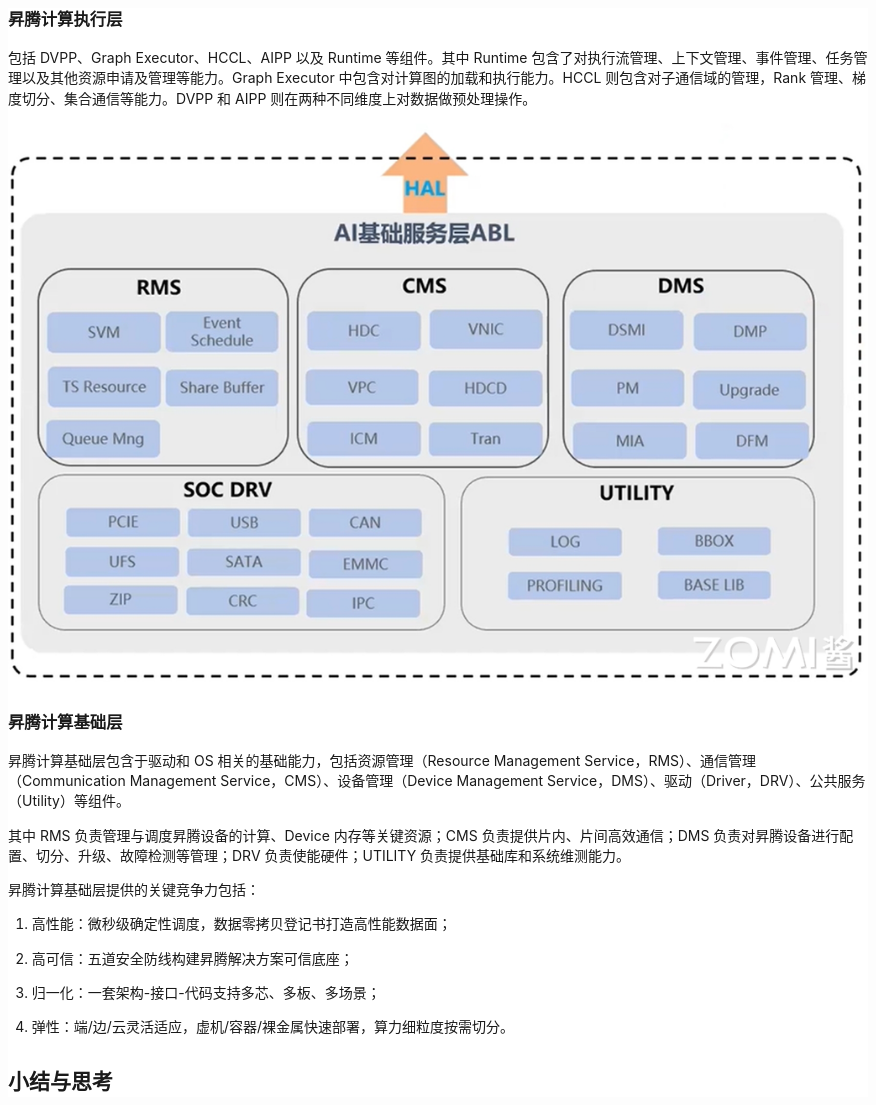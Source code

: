 ### 昇腾计算执行层

包括 DVPP、Graph Executor、HCCL、AIPP 以及 Runtime 等组件。其中 Runtime 包含了对执行流管理、上下文管理、事件管理、任务管理以及其他资源申请及管理等能力。Graph Executor 中包含对计算图的加载和执行能力。HCCL 则包含对子通信域的管理，Rank 管理、梯度切分、集合通信等能力。DVPP 和 AIPP 则在两种不同维度上对数据做预处理操作。

![昇腾计算基础层](images/01CANN07.png)

### 昇腾计算基础层

昇腾计算基础层包含于驱动和 OS 相关的基础能力，包括资源管理（Resource Management Service，RMS）、通信管理（Communication Management Service，CMS）、设备管理（Device Management Service，DMS）、驱动（Driver，DRV）、公共服务（Utility）等组件。

其中 RMS 负责管理与调度昇腾设备的计算、Device 内存等关键资源；CMS 负责提供片内、片间高效通信；DMS 负责对昇腾设备进行配置、切分、升级、故障检测等管理；DRV 负责使能硬件；UTILITY 负责提供基础库和系统维测能力。

昇腾计算基础层提供的关键竞争力包括：

1. 高性能：微秒级确定性调度，数据零拷贝登记书打造高性能数据面；

2. 高可信：五道安全防线构建昇腾解决方案可信底座；

3. 归一化：一套架构-接口-代码支持多芯、多板、多场景；

4. 弹性：端/边/云灵活适应，虚机/容器/裸金属快速部署，算力细粒度按需切分。

## 小结与思考
